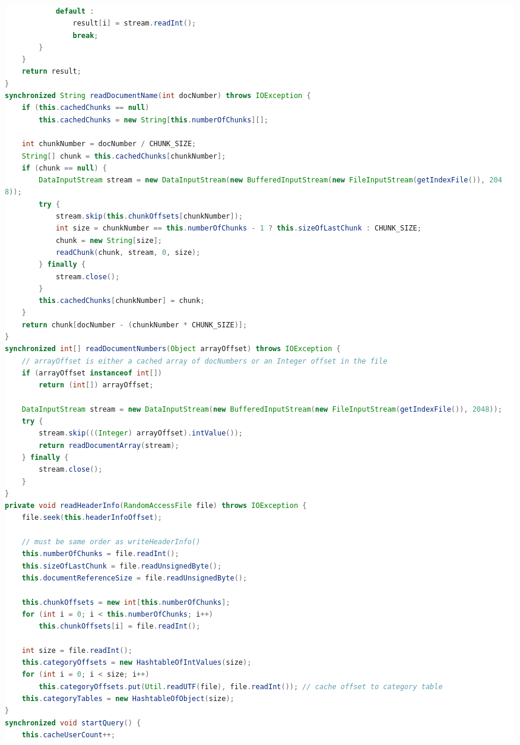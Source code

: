 ```java
			default :
				result[i] = stream.readInt();
				break;
		}
	}
	return result;
}
synchronized String readDocumentName(int docNumber) throws IOException {
	if (this.cachedChunks == null)
		this.cachedChunks = new String[this.numberOfChunks][];

	int chunkNumber = docNumber / CHUNK_SIZE;
	String[] chunk = this.cachedChunks[chunkNumber];
	if (chunk == null) {
		DataInputStream stream = new DataInputStream(new BufferedInputStream(new FileInputStream(getIndexFile()), 2048));
		try {
			stream.skip(this.chunkOffsets[chunkNumber]);
			int size = chunkNumber == this.numberOfChunks - 1 ? this.sizeOfLastChunk : CHUNK_SIZE;
			chunk = new String[size];
			readChunk(chunk, stream, 0, size);
		} finally {
			stream.close();
		}
		this.cachedChunks[chunkNumber] = chunk;
	}
	return chunk[docNumber - (chunkNumber * CHUNK_SIZE)];
}
synchronized int[] readDocumentNumbers(Object arrayOffset) throws IOException {
	// arrayOffset is either a cached array of docNumbers or an Integer offset in the file
	if (arrayOffset instanceof int[])
		return (int[]) arrayOffset;

	DataInputStream stream = new DataInputStream(new BufferedInputStream(new FileInputStream(getIndexFile()), 2048));
	try {
		stream.skip(((Integer) arrayOffset).intValue());
		return readDocumentArray(stream);
	} finally {
		stream.close();
	}
}
private void readHeaderInfo(RandomAccessFile file) throws IOException {
	file.seek(this.headerInfoOffset);

	// must be same order as writeHeaderInfo()
	this.numberOfChunks = file.readInt();
	this.sizeOfLastChunk = file.readUnsignedByte();
	this.documentReferenceSize = file.readUnsignedByte();

	this.chunkOffsets = new int[this.numberOfChunks];
	for (int i = 0; i < this.numberOfChunks; i++)
		this.chunkOffsets[i] = file.readInt();

	int size = file.readInt();
	this.categoryOffsets = new HashtableOfIntValues(size);
	for (int i = 0; i < size; i++)
		this.categoryOffsets.put(Util.readUTF(file), file.readInt()); // cache offset to category table
	this.categoryTables = new HashtableOfObject(size);
}
synchronized void startQuery() {
	this.cacheUserCount++;
```
